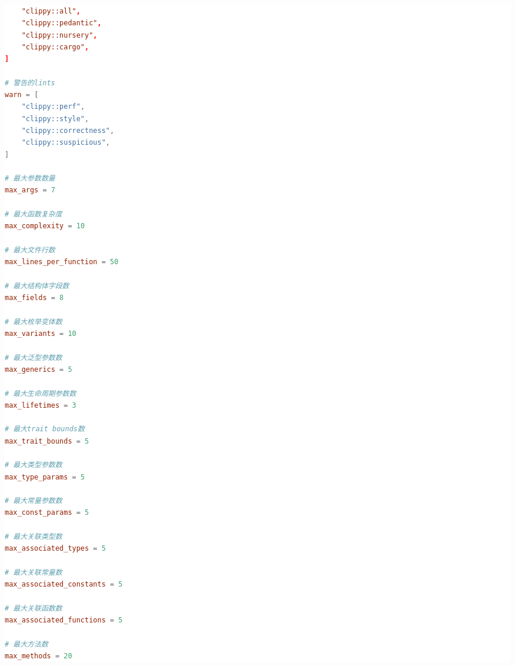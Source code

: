 ```toml
    "clippy::all",
    "clippy::pedantic",
    "clippy::nursery",
    "clippy::cargo",
]

# 警告的lints
warn = [
    "clippy::perf",
    "clippy::style",
    "clippy::correctness",
    "clippy::suspicious",
]

# 最大参数数量
max_args = 7

# 最大函数复杂度
max_complexity = 10

# 最大文件行数
max_lines_per_function = 50

# 最大结构体字段数
max_fields = 8

# 最大枚举变体数
max_variants = 10

# 最大泛型参数数
max_generics = 5

# 最大生命周期参数数
max_lifetimes = 3

# 最大trait bounds数
max_trait_bounds = 5

# 最大类型参数数
max_type_params = 5

# 最大常量参数数
max_const_params = 5

# 最大关联类型数
max_associated_types = 5

# 最大关联常量数
max_associated_constants = 5

# 最大关联函数数
max_associated_functions = 5

# 最大方法数
max_methods = 20
```
